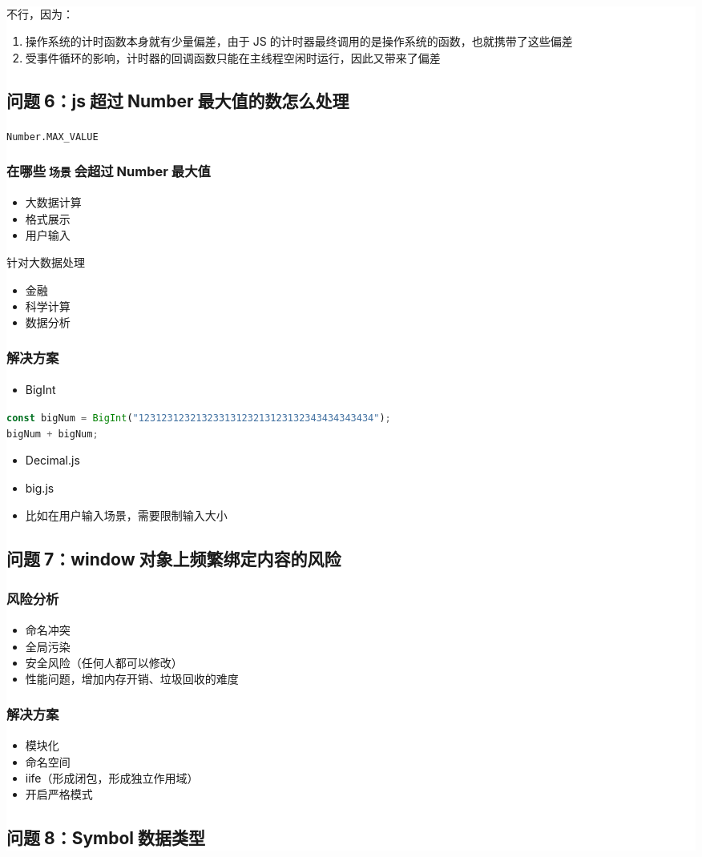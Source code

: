 不行，因为：

1. 操作系统的计时函数本身就有少量偏差，由于 JS 的计时器最终调用的是操作系统的函数，也就携带了这些偏差
2. 受事件循环的影响，计时器的回调函数只能在主线程空闲时运行，因此又带来了偏差

## 问题 6：js 超过 Number 最大值的数怎么处理

`Number.MAX_VALUE`

### 在哪些 `场景` 会超过 Number 最大值

- 大数据计算
- 格式展示
- 用户输入

针对大数据处理

- 金融
- 科学计算
- 数据分析

### 解决方案

- BigInt

```js
const bigNum = BigInt("12312312321323313123213123132343434343434");
bigNum + bigNum;
```

- Decimal.js

- big.js

- 比如在用户输入场景，需要限制输入大小

## 问题 7：window 对象上频繁绑定内容的风险

### 风险分析

- 命名冲突
- 全局污染
- 安全风险（任何人都可以修改）
- 性能问题，增加内存开销、垃圾回收的难度

### 解决方案

- 模块化
- 命名空间
- iife（形成闭包，形成独立作用域）
- 开启严格模式

## 问题 8：Symbol 数据类型
